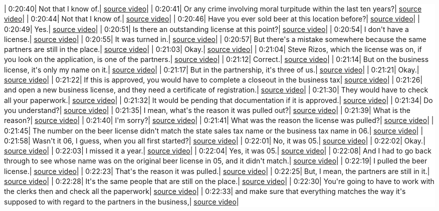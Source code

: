 | 0:20:40| Not that I know of.| [source video](https://archive.org/details/cocom080825part1?start=1240)|
| 0:20:41| Or any crime involving moral turpitude within the last ten years?| [source video](https://archive.org/details/cocom080825part1?start=1241)|
| 0:20:44| Not that I know of.| [source video](https://archive.org/details/cocom080825part1?start=1244)|
| 0:20:46| Have you ever sold beer at this location before?| [source video](https://archive.org/details/cocom080825part1?start=1246)|
| 0:20:49| Yes.| [source video](https://archive.org/details/cocom080825part1?start=1249)|
| 0:20:51| Is there an outstanding license at this point?| [source video](https://archive.org/details/cocom080825part1?start=1251)|
| 0:20:54| I don't have a license.| [source video](https://archive.org/details/cocom080825part1?start=1254)|
| 0:20:55| It was turned in.| [source video](https://archive.org/details/cocom080825part1?start=1255)|
| 0:20:57| But there's a mistake somewhere because the same partners are still in the place.| [source video](https://archive.org/details/cocom080825part1?start=1257)|
| 0:21:03| Okay.| [source video](https://archive.org/details/cocom080825part1?start=1263)|
| 0:21:04| Steve Rizos, which the license was on, if you look on the application, is one of the partners.| [source video](https://archive.org/details/cocom080825part1?start=1264)|
| 0:21:12| Correct.| [source video](https://archive.org/details/cocom080825part1?start=1272)|
| 0:21:14| But on the business license, it's only my name on it.| [source video](https://archive.org/details/cocom080825part1?start=1274)|
| 0:21:17| But in the partnership, it's three of us.| [source video](https://archive.org/details/cocom080825part1?start=1277)|
| 0:21:21| Okay.| [source video](https://archive.org/details/cocom080825part1?start=1281)|
| 0:21:22| If this is approved, you would have to complete a closeout in the business tax| [source video](https://archive.org/details/cocom080825part1?start=1282)|
| 0:21:26| and open a new business license, and they need a certificate of registration.| [source video](https://archive.org/details/cocom080825part1?start=1286)|
| 0:21:30| They would have to check all your paperwork.| [source video](https://archive.org/details/cocom080825part1?start=1290)|
| 0:21:32| It would be pending that documentation if it is approved.| [source video](https://archive.org/details/cocom080825part1?start=1292)|
| 0:21:34| Do you understand?| [source video](https://archive.org/details/cocom080825part1?start=1294)|
| 0:21:35| I mean, what's the reason it was pulled out?| [source video](https://archive.org/details/cocom080825part1?start=1295)|
| 0:21:39| What is the reason?| [source video](https://archive.org/details/cocom080825part1?start=1299)|
| 0:21:40| I'm sorry?| [source video](https://archive.org/details/cocom080825part1?start=1300)|
| 0:21:41| What was the reason the license was pulled?| [source video](https://archive.org/details/cocom080825part1?start=1301)|
| 0:21:45| The number on the beer license didn't match the state sales tax name or the business tax name in 06.| [source video](https://archive.org/details/cocom080825part1?start=1305)|
| 0:21:58| Wasn't it 06, I guess, when you all first started?| [source video](https://archive.org/details/cocom080825part1?start=1318)|
| 0:22:01| No, it was 05.| [source video](https://archive.org/details/cocom080825part1?start=1321)|
| 0:22:02| Okay.| [source video](https://archive.org/details/cocom080825part1?start=1322)|
| 0:22:03| I missed it a year.| [source video](https://archive.org/details/cocom080825part1?start=1323)|
| 0:22:04| Yes, it was 05.| [source video](https://archive.org/details/cocom080825part1?start=1324)|
| 0:22:08| And I had to go back through to see whose name was on the original beer license in 05, and it didn't match.| [source video](https://archive.org/details/cocom080825part1?start=1328)|
| 0:22:19| I pulled the beer license.| [source video](https://archive.org/details/cocom080825part1?start=1339)|
| 0:22:23| That's the reason it was pulled.| [source video](https://archive.org/details/cocom080825part1?start=1343)|
| 0:22:25| But, I mean, the partners are still in it.| [source video](https://archive.org/details/cocom080825part1?start=1345)|
| 0:22:28| It's the same people that are still on the place.| [source video](https://archive.org/details/cocom080825part1?start=1348)|
| 0:22:30| You're going to have to work with the clerks then and check all the paperwork| [source video](https://archive.org/details/cocom080825part1?start=1350)|
| 0:22:33| and make sure that everything matches the way it's supposed to with regard to the partners in the business,| [source video](https://archive.org/details/cocom080825part1?start=1353)|
